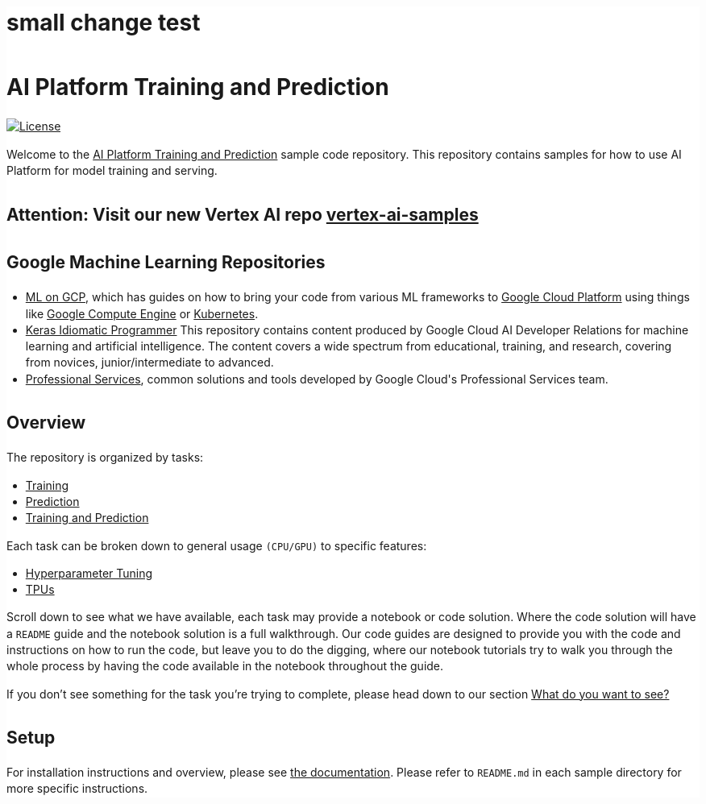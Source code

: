 # small change test
# AI Platform Training and Prediction

[![License](https://img.shields.io/badge/License-Apache%202.0-blue.svg)](LICENSE)

Welcome to the [AI Platform Training and Prediction](https://cloud.google.com/ml-engine/docs/) sample code repository. This repository contains samples for how to use AI Platform for model training and serving.

## Attention: **Visit our new Vertex AI repo [vertex-ai-samples](https://github.com/GoogleCloudPlatform/vertex-ai-samples)**


## Google Machine Learning Repositories

- [ML on GCP](https://github.com/GoogleCloudPlatform/ml-on-gcp), which has guides on how to bring your code from various ML frameworks to [Google Cloud Platform](https://cloud.google.com/) using things like [Google Compute Engine](https://cloud.google.com/compute/) or [Kubernetes](https://kubernetes.io/).
- [Keras Idiomatic Programmer](https://github.com/GoogleCloudPlatform/keras-idiomatic-programmer) This repository contains content produced by Google Cloud AI Developer Relations for machine learning and artificial intelligence. The content covers a wide spectrum from educational, training, and research, covering from novices, junior/intermediate to advanced.
- [Professional Services](https://github.com/GoogleCloudPlatform/professional-services), common solutions and tools developed by Google Cloud's Professional Services team.

Overview
----------

The repository is organized by tasks: 

 - [Training](#ai-platform-training)
 - [Prediction](#ai-platform-prediction-online-predictions)
 - [Training and Prediction](#complete-guide-model-training-and-prediction-on-ai-platform)
 
Each task can be broken down to general usage `(CPU/GPU)` to specific features: 

 - [Hyperparameter Tuning](#hyperparameter-tuning-hp-tuning)
 - [TPUs](#cloud-tpu) 
 
Scroll down to see what we have available, each task may provide a notebook or code solution. Where the code solution will have a `README` guide and the notebook solution is a full walkthrough. Our code guides are designed to provide you with the code and instructions on how to run the code, but leave you to do the digging, where our notebook tutorials try to walk you through the whole process by having the code available in the notebook throughout the guide.

If you don’t see something for the task you’re trying to complete, please head down to our section [What do you want to see?](#what-do-you-want-to-see)

Setup
-------
For installation instructions and overview, please see [the documentation](https://cloud.google.com/ml-engine/docs/). Please refer to `README.md` in each sample directory for more specific instructions.
